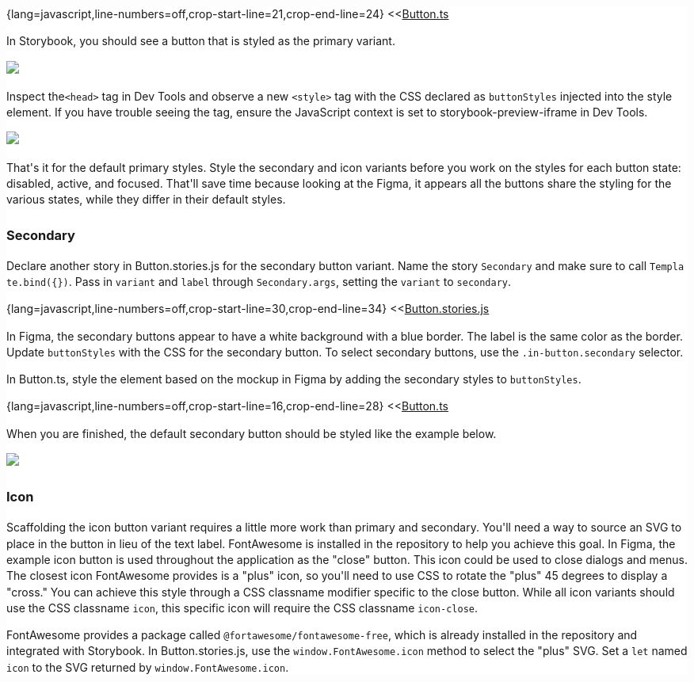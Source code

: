 {lang=javascript,line-numbers=off,crop-start-line=21,crop-end-line=24}
<<[Button.ts](./protected/src/Button.head.ts)

In Storybook, you should see a button that is styled as the primary variant.

![](./public/assets/primary.png)

Inspect the`<head>` tag in Dev Tools and observe a new `<style>` tag with the CSS declared as `buttonStyles` injected into the style element. If you have trouble seeing the tag, ensure the JavaScript context is set to storybook-preview-iframe in Dev Tools.

![](./public/assets/head.png)

That's it for the default primary styles. Style the secondary and icon variants before you work on the styles for each button state: disabled, active, and focused. That'll save time because looking at the Figma, it appears all the buttons share the styling for the various states, while they differ in their default styles.

### Secondary

Declare another story in Button.stories.js for the secondary button variant. Name the story `Secondary` and make sure to call `Template.bind({})`. Pass in `variant` and `label` through `Secondary.args`, setting the `variant` to `secondary`. 

{lang=javascript,line-numbers=off,crop-start-line=30,crop-end-line=34}
<<[Button.stories.js](./protected/src/Button.stories.js)

In Figma, the secondary buttons appear to have a white background with a blue border. The label is the same color as the border. Update `buttonStyles` with the CSS for the secondary button. To select secondary buttons, use the `.in-button.secondary` selector.

In Button.ts, style the element based on the mockup in Figma by adding the secondary styles to `buttonStyles`.

{lang=javascript,line-numbers=off,crop-start-line=16,crop-end-line=28}
<<[Button.ts](./protected/src/Button.variants.ts)

When you are finished, the default secondary button should be styled like the example below.

![](./public/assets/secondary.png)

### Icon

Scaffolding the icon button variant requires a little more work than primary and secondary. You'll need a way to source an SVG to place in the button in lieu of the text label. FontAwesome is installed in the repository to help you achieve this goal. In Figma, the example icon button is used throughout the application as the "close" button. This icon could be used to close dialogs and menus. The closest icon FontAwesome provides is a "plus" icon, so you'll need to use CSS to rotate the "plus" 45 degrees to display a "cross." You can achieve this style through a CSS classname modifier specific to the close button. While all icon variants should use the CSS classname `icon`, this specific icon will require the CSS classname `icon-close`. 

FontAwesome provides a package called `@fortawesome/fontawesome-free`, which is already installed in the repository and integrated with Storybook. In Button.stories.js, use the `window.FontAwesome.icon` method to select the "plus" SVG. Set a `let` named `icon` to the SVG returned by `window.FontAwesome.icon`.
